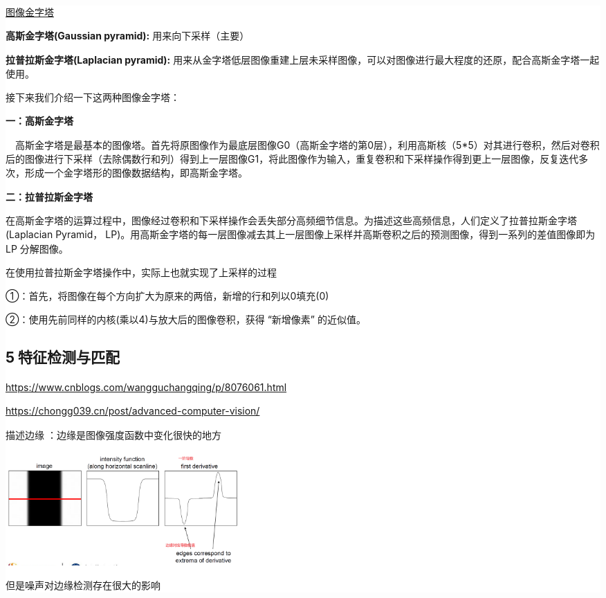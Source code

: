 [图像金字塔](https://zhuanlan.zhihu.com/p/112040797)

**高斯金字塔(Gaussian pyramid):** 用来向下采样（主要）

**拉普拉斯金字塔(Laplacian pyramid):** 用来从金字塔低层图像重建上层未采样图像，可以对图像进行最大程度的还原，配合高斯金字塔一起使用。

接下来我们介绍一下这两种图像金字塔：

**一：高斯金字塔**

　高斯金字塔是最基本的图像塔。首先将原图像作为最底层图像G0（高斯金字塔的第0层），利用高斯核（5*5）对其进行卷积，然后对卷积后的图像进行下采样（去除偶数行和列）得到上一层图像G1，将此图像作为输入，重复卷积和下采样操作得到更上一层图像，反复迭代多次，形成一个金字塔形的图像数据结构，即高斯金字塔。

**二：拉普拉斯金字塔**

在高斯金字塔的运算过程中，图像经过卷积和下采样操作会丢失部分高频细节信息。为描述这些高频信息，人们定义了拉普拉斯金字塔(Laplacian Pyramid， LP)。用高斯金字塔的每一层图像减去其上一层图像上采样并高斯卷积之后的预测图像，得到一系列的差值图像即为 LP 分解图像。

在使用拉普拉斯金字塔操作中，实际上也就实现了上采样的过程

①：首先，将图像在每个方向扩大为原来的两倍，新增的行和列以0填充(0)

②：使用先前同样的内核(乘以4)与放大后的图像卷积，获得 “新增像素” 的近似值。

## 5 特征检测与匹配

https://www.cnblogs.com/wangguchangqing/p/8076061.html

https://chongg039.cn/post/advanced-computer-vision/

描述边缘 ：边缘是图像强度函数中变化很快的地方

<img src="assets/image-20210616160514725.png" alt="image-20210616160514725" style="zoom:33%;" />

但是噪声对边缘检测存在很大的影响
